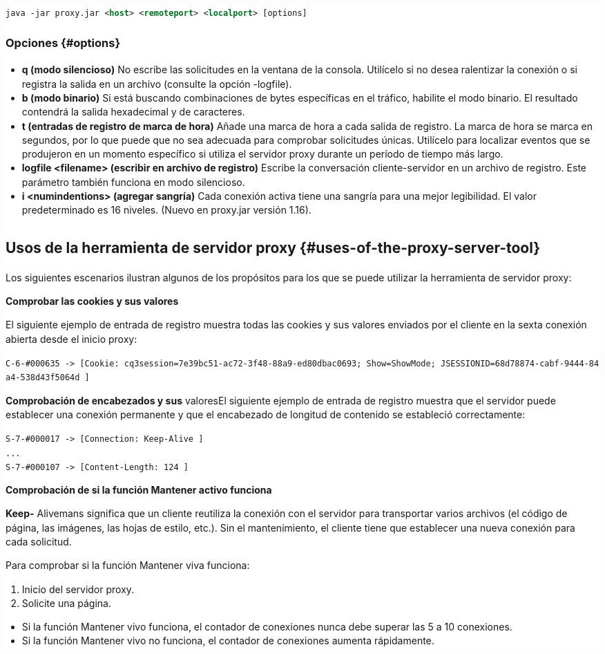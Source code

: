 ```xml
java -jar proxy.jar <host> <remoteport> <localport> [options]
```

### Opciones {#options}

* **q (modo silencioso)** No escribe las solicitudes en la ventana de la consola. Utilícelo si no desea ralentizar la conexión o si registra la salida en un archivo (consulte la opción -logfile).
* **b (modo binario)** Si está buscando combinaciones de bytes específicas en el tráfico, habilite el modo binario. El resultado contendrá la salida hexadecimal y de caracteres.
* **t (entradas de registro de marca de hora)** Añade una marca de hora a cada salida de registro. La marca de hora se marca en segundos, por lo que puede que no sea adecuada para comprobar solicitudes únicas. Utilícelo para localizar eventos que se produjeron en un momento específico si utiliza el servidor proxy durante un período de tiempo más largo.
* **logfile  &lt;filename> (escribir en archivo de registro)** Escribe la conversación cliente-servidor en un archivo de registro. Este parámetro también funciona en modo silencioso.
* **i  &lt;numindentions> (agregar sangría)** Cada conexión activa tiene una sangría para una mejor legibilidad. El valor predeterminado es 16 niveles. (Nuevo en proxy.jar versión 1.16).

## Usos de la herramienta de servidor proxy {#uses-of-the-proxy-server-tool}

Los siguientes escenarios ilustran algunos de los propósitos para los que se puede utilizar la herramienta de servidor proxy:

**Comprobar las cookies y sus valores**

El siguiente ejemplo de entrada de registro muestra todas las cookies y sus valores enviados por el cliente en la sexta conexión abierta desde el inicio proxy:

```xml
C-6-#000635 -> [Cookie: cq3session=7e39bc51-ac72-3f48-88a9-ed80dbac0693; Show=ShowMode; JSESSIONID=68d78874-cabf-9444-84a4-538d43f5064d ]
```

**Comprobación de encabezados y sus** valoresEl siguiente ejemplo de entrada de registro muestra que el servidor puede establecer una conexión permanente y que el encabezado de longitud de contenido se estableció correctamente:

```xml
S-7-#000017 -> [Connection: Keep-Alive ]
...
S-7-#000107 -> [Content-Length: 124 ]
```

**Comprobación de si la función Mantener activo funciona**

**Keep-** Alivemans significa que un cliente reutiliza la conexión con el servidor para transportar varios archivos (el código de página, las imágenes, las hojas de estilo, etc.). Sin el mantenimiento, el cliente tiene que establecer una nueva conexión para cada solicitud.

Para comprobar si la función Mantener viva funciona:

1. Inicio del servidor proxy.
1. Solicite una página.

* Si la función Mantener vivo funciona, el contador de conexiones nunca debe superar las 5 a 10 conexiones.
* Si la función Mantener vivo no funciona, el contador de conexiones aumenta rápidamente.
